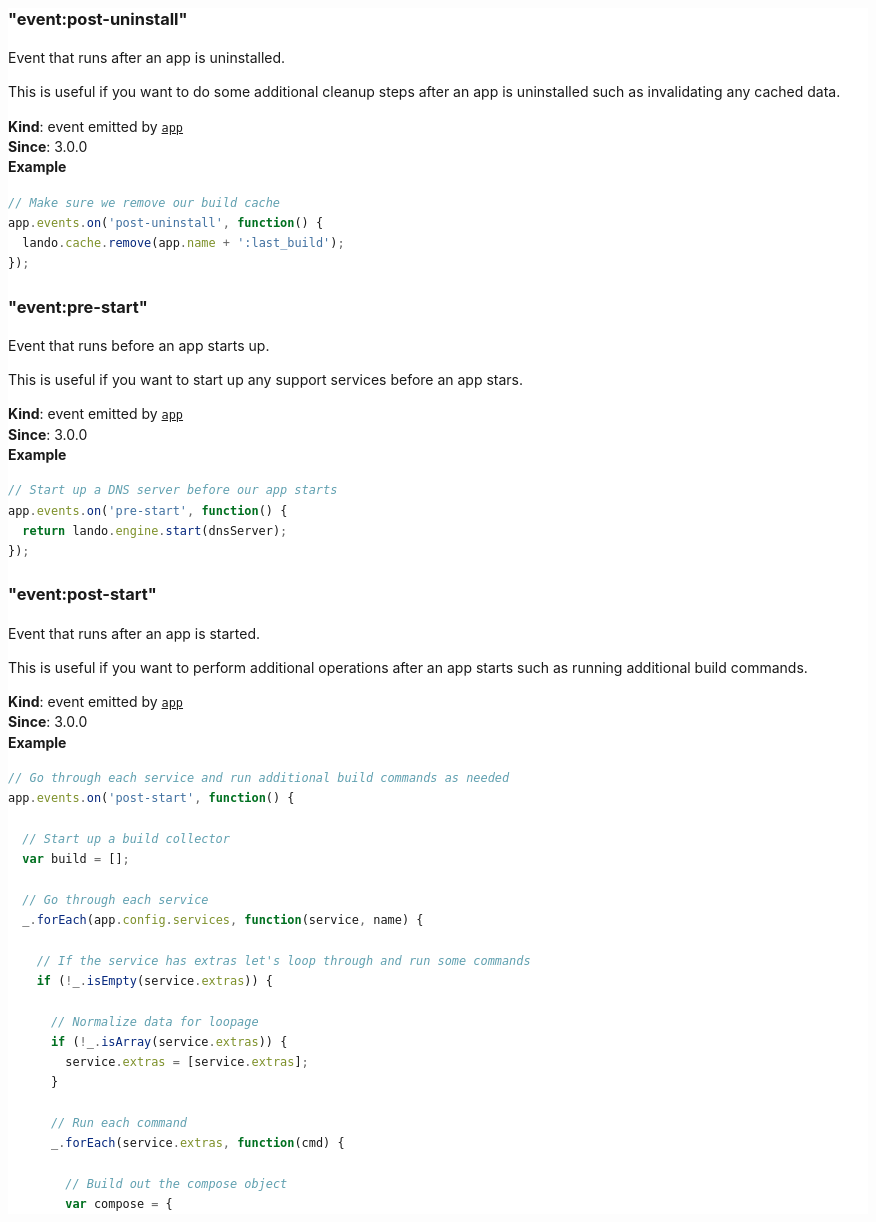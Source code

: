### "event:post-uninstall"
Event that runs after an app is uninstalled.

This is useful if you want to do some additional cleanup steps after an
app is uninstalled such as invalidating any cached data.

**Kind**: event emitted by [<code>app</code>](#module_app)  
**Since**: 3.0.0  
**Example**  
```js
// Make sure we remove our build cache
app.events.on('post-uninstall', function() {
  lando.cache.remove(app.name + ':last_build');
});
```
<a name="module_app.event_pre-start"></a>

### "event:pre-start"
Event that runs before an app starts up.

This is useful if you want to start up any support services before an app
stars.

**Kind**: event emitted by [<code>app</code>](#module_app)  
**Since**: 3.0.0  
**Example**  
```js
// Start up a DNS server before our app starts
app.events.on('pre-start', function() {
  return lando.engine.start(dnsServer);
});
```
<a name="module_app.event_post-start"></a>

### "event:post-start"
Event that runs after an app is started.

This is useful if you want to perform additional operations after an app
starts such as running additional build commands.

**Kind**: event emitted by [<code>app</code>](#module_app)  
**Since**: 3.0.0  
**Example**  
```js
// Go through each service and run additional build commands as needed
app.events.on('post-start', function() {

  // Start up a build collector
  var build = [];

  // Go through each service
  _.forEach(app.config.services, function(service, name) {

    // If the service has extras let's loop through and run some commands
    if (!_.isEmpty(service.extras)) {

      // Normalize data for loopage
      if (!_.isArray(service.extras)) {
        service.extras = [service.extras];
      }

      // Run each command
      _.forEach(service.extras, function(cmd) {

        // Build out the compose object
        var compose = {
```
